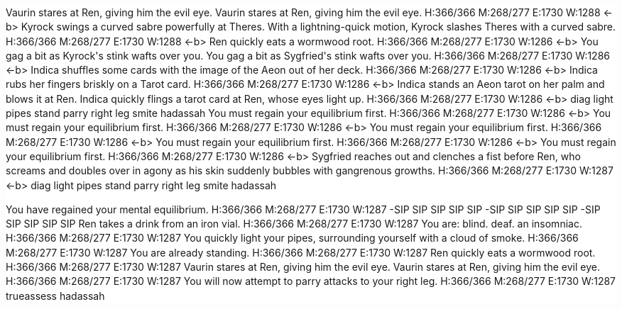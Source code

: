 Vaurin stares at Ren, giving him the evil eye.
Vaurin stares at Ren, giving him the evil eye.
H:366/366 M:268/277 E:1730 W:1288 <-b> <db>
Kyrock swings a curved sabre powerfully at Theres.
With a lightning-quick motion, Kyrock slashes Theres with a curved sabre.
H:366/366 M:268/277 E:1730 W:1288 <-b> <db>
Ren quickly eats a wormwood root.
H:366/366 M:268/277 E:1730 W:1286 <-b> <db>
You gag a bit as Kyrock's stink wafts over you.
You gag a bit as Sygfried's stink wafts over you.
H:366/366 M:268/277 E:1730 W:1286 <-b> <db>
Indica shuffles some cards with the image of the Aeon out of her deck.
H:366/366 M:268/277 E:1730 W:1286 <-b> <db>
Indica rubs her fingers briskly on a Tarot card.
H:366/366 M:268/277 E:1730 W:1286 <-b> <db>
Indica stands an Aeon tarot on her palm and blows it at Ren.
Indica quickly flings a tarot card at Ren, whose eyes light up.
H:366/366 M:268/277 E:1730 W:1286 <-b> <db>diag
light pipes
stand
parry right leg
smite hadassah
You must regain your equilibrium first.
H:366/366 M:268/277 E:1730 W:1286 <-b> <db>
You must regain your equilibrium first.
H:366/366 M:268/277 E:1730 W:1286 <-b> <db>
You must regain your equilibrium first.
H:366/366 M:268/277 E:1730 W:1286 <-b> <db>
You must regain your equilibrium first.
H:366/366 M:268/277 E:1730 W:1286 <-b> <db>
You must regain your equilibrium first.
H:366/366 M:268/277 E:1730 W:1286 <-b> <db>
Sygfried reaches out and clenches a fist before Ren, who screams and doubles 
over in agony as his skin suddenly bubbles with gangrenous growths.
H:366/366 M:268/277 E:1730 W:1287 <-b> <db>diag
light pipes
stand
parry right leg
smite hadassah

You have regained your mental equilibrium.
H:366/366 M:268/277 E:1730 W:1287 <eb> <db>
-SIP SIP SIP SIP SIP -SIP SIP SIP SIP SIP -SIP SIP SIP SIP SIP Ren takes a drink from an iron vial.
H:366/366 M:268/277 E:1730 W:1287 <eb> <db>
You are:
blind.
deaf.
an insomniac.
H:366/366 M:268/277 E:1730 W:1287 <eb> <db>
You quickly light your pipes, surrounding yourself with a cloud of smoke.
H:366/366 M:268/277 E:1730 W:1287 <eb> <db>
You are already standing.
H:366/366 M:268/277 E:1730 W:1287 <eb> <db>
Ren quickly eats a wormwood root.
H:366/366 M:268/277 E:1730 W:1287 <eb> <db>
Vaurin stares at Ren, giving him the evil eye.
Vaurin stares at Ren, giving him the evil eye.
H:366/366 M:268/277 E:1730 W:1287 <eb> <db>
You will now attempt to parry attacks to your right leg.
H:366/366 M:268/277 E:1730 W:1287 <eb> <db>trueassess hadassah
